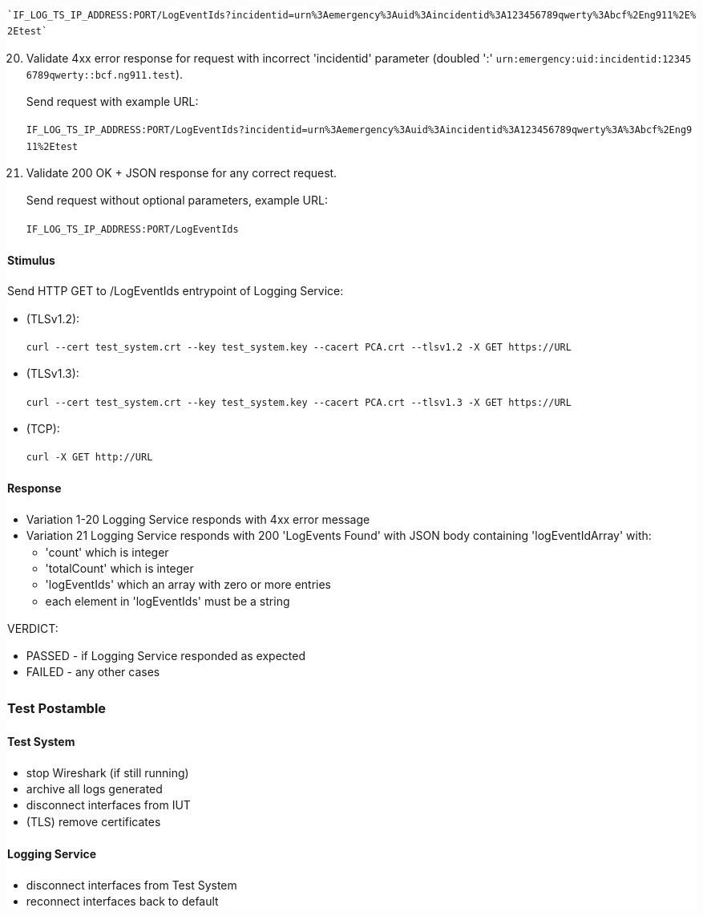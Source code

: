     `IF_LOG_TS_IP_ADDRESS:PORT/LogEventIds?incidentid=urn%3Aemergency%3Auid%3Aincidentid%3A123456789qwerty%3Abcf%2Eng911%2E%2Etest`
   
20. Validate 4xx error response for request with incorrect 'incidentid' parameter (doubled ':' `urn:emergency:uid:incidentid:123456789qwerty::bcf.ng911.test`).

    Send request with example URL:
    
    `IF_LOG_TS_IP_ADDRESS:PORT/LogEventIds?incidentid=urn%3Aemergency%3Auid%3Aincidentid%3A123456789qwerty%3A%3Abcf%2Eng911%2Etest`

21. Validate 200 OK + JSON response for any correct request.

    Send request without optional parameters, example URL:
    
    `IF_LOG_TS_IP_ADDRESS:PORT/LogEventIds`

#### Stimulus
Send HTTP GET to /LogEventIds entrypoint of Logging Service:

- (TLSv1.2):
  
  `curl --cert test_system.crt --key test_system.key --cacert PCA.crt --tlsv1.2 -X GET https://URL`

- (TLSv1.3):
  
  `curl --cert test_system.crt --key test_system.key --cacert PCA.crt --tlsv1.3 -X GET https://URL`

- (TCP):
  
  `curl -X GET http://URL`

#### Response
* Variation 1-20
  Logging Service responds with 4xx error message
* Variation 21
  Logging Service responds with 200 'LogEvents Found' with JSON body containing 'logEventIdArray' with:
    - 'count' which is integer
    - 'totalCount' which is integer
    - 'logEventIds' which an array with zero or more entries
    - each element in 'logEventIds' must be a string

VERDICT:
* PASSED - if Logging Service responded as expected
* FAILED - any other cases


### Test Postamble
#### Test System
* stop Wireshark (if still running)
* archive all logs generated
* disconnect interfaces from IUT
* (TLS) remove certificates

#### Logging Service
* disconnect interfaces from Test System
* reconnect interfaces back to default
